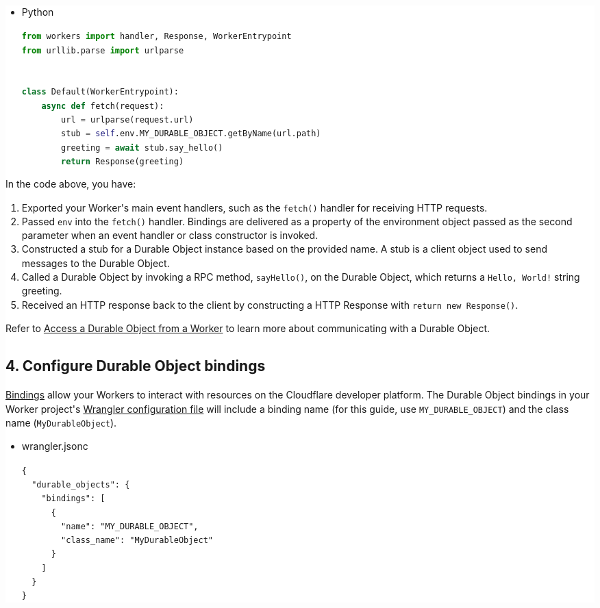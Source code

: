 * Python

  ```python
  from workers import handler, Response, WorkerEntrypoint
  from urllib.parse import urlparse


  class Default(WorkerEntrypoint):
      async def fetch(request):
          url = urlparse(request.url)
          stub = self.env.MY_DURABLE_OBJECT.getByName(url.path)
          greeting = await stub.say_hello()
          return Response(greeting)
  ```

In the code above, you have:

1. Exported your Worker's main event handlers, such as the `fetch()` handler for receiving HTTP requests.
2. Passed `env` into the `fetch()` handler. Bindings are delivered as a property of the environment object passed as the second parameter when an event handler or class constructor is invoked.
3. Constructed a stub for a Durable Object instance based on the provided name. A stub is a client object used to send messages to the Durable Object.
4. Called a Durable Object by invoking a RPC method, `sayHello()`, on the Durable Object, which returns a `Hello, World!` string greeting.
5. Received an HTTP response back to the client by constructing a HTTP Response with `return new Response()`.

Refer to [Access a Durable Object from a Worker](https://developers.cloudflare.com/durable-objects/best-practices/create-durable-object-stubs-and-send-requests/) to learn more about communicating with a Durable Object.

## 4. Configure Durable Object bindings

[Bindings](https://developers.cloudflare.com/workers/runtime-apis/bindings/) allow your Workers to interact with resources on the Cloudflare developer platform. The Durable Object bindings in your Worker project's [Wrangler configuration file](https://developers.cloudflare.com/workers/wrangler/configuration/) will include a binding name (for this guide, use `MY_DURABLE_OBJECT`) and the class name (`MyDurableObject`).

* wrangler.jsonc

  ```jsonc
  {
    "durable_objects": {
      "bindings": [
        {
          "name": "MY_DURABLE_OBJECT",
          "class_name": "MyDurableObject"
        }
      ]
    }
  }
  ```
